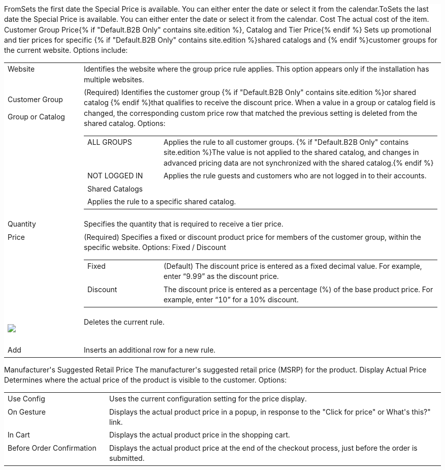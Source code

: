 <col WIDTH="auto"><tbody><tr><td>From</td><td>Sets the first date  the Special Price is available. You can either enter the date or select it from the calendar.</td></tr><tr><td>To</td><td>Sets the last date  the Special Price is available. You can either enter the date or select it from the calendar.</td></tr></tbody></table>
</td>
         </tr>
         <tr>
            <td>Cost</td>
            <td>The actual cost of the item.</td>
         </tr>
         <tr>
            <td>Customer Group Price{% if "Default.B2B Only" contains site.edition %}, Catalog and Tier Price{% endif %}</td>
            <td>Sets up promotional and tier prices for specific {% if "Default.B2B Only" contains site.edition %}shared catalogs and {% endif %}customer groups for the current website. Options include:<table><col WIDTH="150">
<col WIDTH="auto"><tbody><tr><td>Website</td><td>Identifies the website where the group price rule applies. This option appears only if the installation has multiple websites.</td></tr><tr><td markdown="1">
<p class="tableBody">Customer Group</p>

<p class="tableBody">Group or Catalog</p>
</td><td>(Required) Identifies the customer group {% if "Default.B2B Only" contains site.edition %}or shared catalog {% endif %}that qualifies to receive the discount price. When a value in a group or catalog field is changed, the corresponding custom price row  that matched the previous setting is deleted from the shared catalog. Options:<table>
<col WIDTH="150">
<col WIDTH="auto"><tbody markdown="1"><tr><td>ALL GROUPS</td><td>Applies the rule to all customer groups. {% if "Default.B2B Only" contains site.edition %}The value is not applied to the shared catalog, and changes in advanced pricing data are not synchronized with the shared catalog.{% endif %}</td></tr><tr><td>NOT LOGGED IN</td><td colspan="2">Applies the rule guests and customers who are not logged in to their accounts.</td></tr>
<tr><td colspan="2">Shared Catalogs</td></tr>

<tr><td colspan="2">Applies the rule to a specific shared catalog.</td></tr>
</tbody></table></td></tr><tr><td>Quantity</td><td>Specifies the quantity that is required to receive a tier price.</td></tr><tr><td>Price</td><td>(Required) Specifies a fixed or discount product price for members of the customer group, within the specific website. Options: Fixed / Discount<table><col WIDTH="150">
<col WIDTH="auto"><tbody><tr><td>Fixed</td><td>(Default) The discount price is entered as a fixed decimal value. For example, enter “9.99” as the discount price.</td></tr><tr><td>Discount</td><td>The discount price is entered as a percentage (%) of the base product price. For example, enter “10” for a 10% discount.</td></tr></tbody></table></td></tr><tr><td><p><img src="{% link images/images/btn-trashcan2.png %}" class="button_height" /></p></td><td>Deletes the current rule.</td></tr><tr><td>Add</td><td>Inserts an additional row for a new rule.</td></tr></tbody></table></td>
         </tr>
         <tr>
            <td>Manufacturer's Suggested Retail Price</td>
            <td>The manufacturer's suggested retail price (MSRP) for the product.</td>
         </tr>
         <tr>
            <td>Display Actual Price</td>
            <td>Determines where the actual price of the product is visible to the customer. Options:<table><col WIDTH="200">
            <col WIDTH="auto"><tbody><tr><td>Use Config</td><td>Uses the current configuration setting for the price display.</td></tr><tr><td>On Gesture</td><td>Displays the actual product price in a popup, in response to the "Click for price" or What's this?" link.</td></tr><tr><td>In Cart</td><td>Displays the actual product price in the shopping cart.</td></tr><tr><td>Before Order Confirmation</td><td>Displays the actual product price at the end of the checkout process, just before the order is submitted.</td></tr></tbody></table></td>
         </tr>
      </tbody>
   </table>
